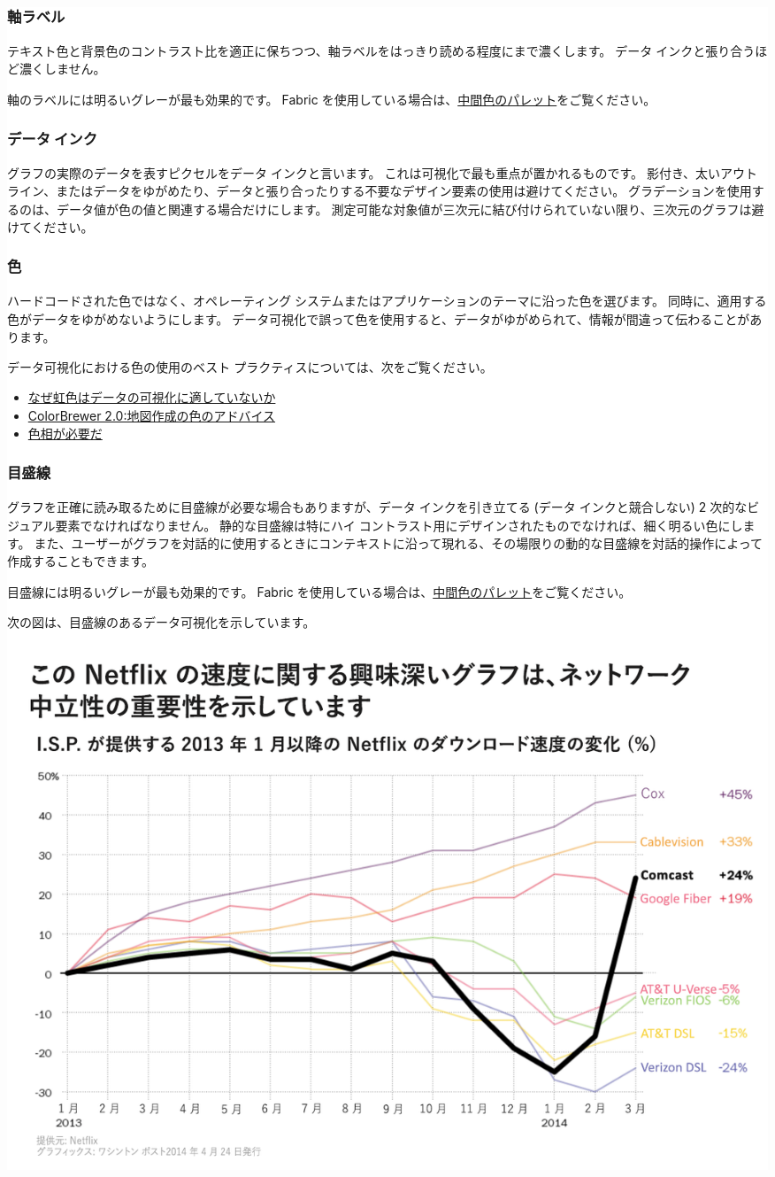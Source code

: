 ### 軸ラベル

テキスト色と背景色のコントラスト比を適正に保ちつつ、軸ラベルをはっきり読める程度にまで濃くします。 データ インクと張り合うほど濃くしません。

軸のラベルには明るいグレーが最も効果的です。 Fabric を使用している場合は、[中間色のパレット](http://dev.office.com/fabric/styles#colors)をご覧ください。

### データ インク

グラフの実際のデータを表すピクセルをデータ インクと言います。 これは可視化で最も重点が置かれるものです。 影付き、太いアウトライン、またはデータをゆがめたり、データと張り合ったりする不要なデザイン要素の使用は避けてください。 グラデーションを使用するのは、データ値が色の値と関連する場合だけにします。 測定可能な対象値が三次元に結び付けられていない限り、三次元のグラフは避けてください。

### 色

ハードコードされた色ではなく、オペレーティング システムまたはアプリケーションのテーマに沿った色を選びます。 同時に、適用する色がデータをゆがめないようにします。 データ可視化で誤って色を使用すると、データがゆがめられて、情報が間違って伝わることがあります。

データ可視化における色の使用のベスト プラクティスについては、次をご覧ください。


- [なぜ虹色はデータの可視化に適していないか](http://www.poynter.org/2013/why-rainbow-colors-arent-always-the-best-options-for-data-visualizations/224413/)
- [ColorBrewer 2.0:地図作成の色のアドバイス](http://colorbrewer2.org/)
- [色相が必要だ](http://tools.medialab.sciences-po.fr/iwanthue/)

### 目盛線

グラフを正確に読み取るために目盛線が必要な場合もありますが、データ インクを引き立てる (データ インクと競合しない) 2 次的なビジュアル要素でなければなりません。 静的な目盛線は特にハイ コントラスト用にデザインされたものでなければ、細く明るい色にします。 また、ユーザーがグラフを対話的に使用するときにコンテキストに沿って現れる、その場限りの動的な目盛線を対話的操作によって作成することもできます。

目盛線には明るいグレーが最も効果的です。 Fabric を使用している場合は、[中間色のパレット](http://dev.office.com/fabric/styles#color)をご覧ください。

次の図は、目盛線のあるデータ可視化を示しています。

![目盛線のあるデータ可視化のイメージ](../../images/data_visualization_gridlines.png)
